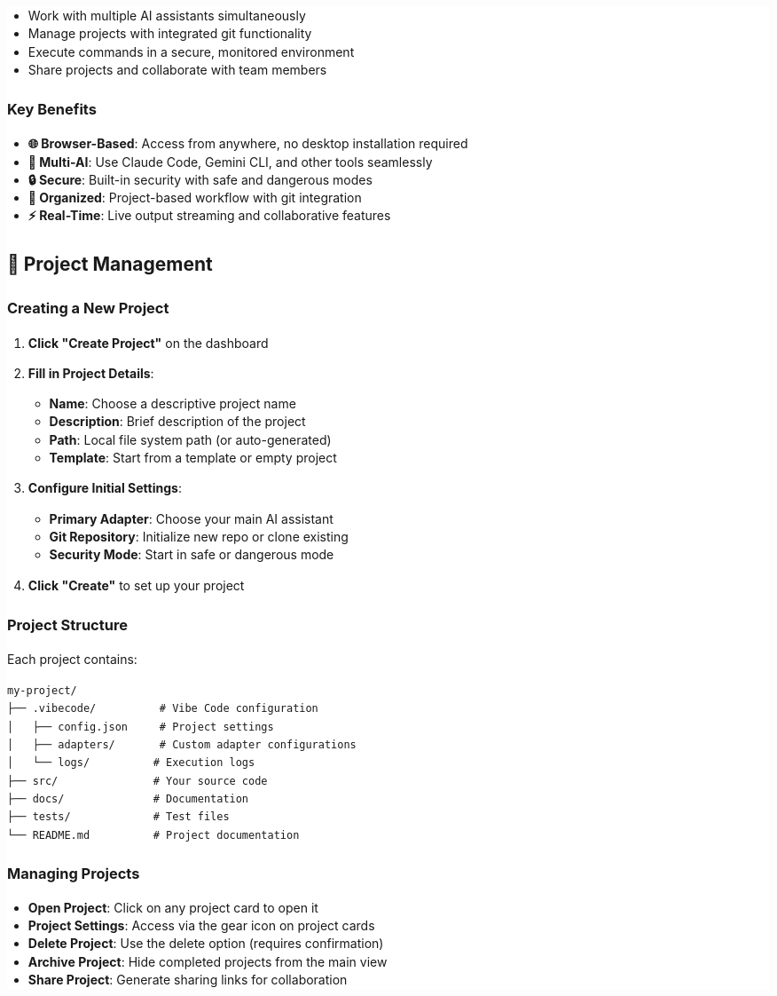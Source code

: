 - Work with multiple AI assistants simultaneously
- Manage projects with integrated git functionality
- Execute commands in a secure, monitored environment
- Share projects and collaborate with team members

### Key Benefits

- **🌐 Browser-Based**: Access from anywhere, no desktop installation required
- **🔄 Multi-AI**: Use Claude Code, Gemini CLI, and other tools seamlessly
- **🔒 Secure**: Built-in security with safe and dangerous modes
- **📁 Organized**: Project-based workflow with git integration
- **⚡ Real-Time**: Live output streaming and collaborative features

## 📁 Project Management

### Creating a New Project

1. **Click "Create Project"** on the dashboard
2. **Fill in Project Details**:
   - **Name**: Choose a descriptive project name
   - **Description**: Brief description of the project
   - **Path**: Local file system path (or auto-generated)
   - **Template**: Start from a template or empty project

3. **Configure Initial Settings**:
   - **Primary Adapter**: Choose your main AI assistant
   - **Git Repository**: Initialize new repo or clone existing
   - **Security Mode**: Start in safe or dangerous mode

4. **Click "Create"** to set up your project

### Project Structure

Each project contains:

```
my-project/
├── .vibecode/          # Vibe Code configuration
│   ├── config.json     # Project settings
│   ├── adapters/       # Custom adapter configurations
│   └── logs/          # Execution logs
├── src/               # Your source code
├── docs/              # Documentation
├── tests/             # Test files
└── README.md          # Project documentation
```

### Managing Projects

- **Open Project**: Click on any project card to open it
- **Project Settings**: Access via the gear icon on project cards
- **Delete Project**: Use the delete option (requires confirmation)
- **Archive Project**: Hide completed projects from the main view
- **Share Project**: Generate sharing links for collaboration
